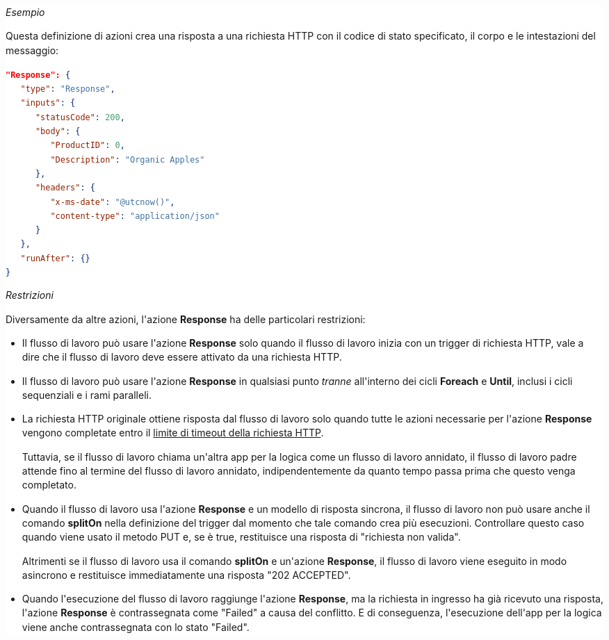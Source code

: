 *Esempio*

Questa definizione di azioni crea una risposta a una richiesta HTTP con il codice di stato specificato, il corpo e le intestazioni del messaggio:

```json
"Response": {
   "type": "Response",
   "inputs": {
      "statusCode": 200,
      "body": {
         "ProductID": 0,
         "Description": "Organic Apples"
      },
      "headers": {
         "x-ms-date": "@utcnow()",
         "content-type": "application/json"
      }
   },
   "runAfter": {}
}
```

*Restrizioni*

Diversamente da altre azioni, l'azione **Response** ha delle particolari restrizioni: 

* Il flusso di lavoro può usare l'azione **Response** solo quando il flusso di lavoro inizia con un trigger di richiesta HTTP, vale a dire che il flusso di lavoro deve essere attivato da una richiesta HTTP.

* Il flusso di lavoro può usare l'azione **Response** in qualsiasi punto *tranne* all'interno dei cicli **Foreach** e **Until**, inclusi i cicli sequenziali e i rami paralleli. 

* La richiesta HTTP originale ottiene risposta dal flusso di lavoro solo quando tutte le azioni necessarie per l'azione **Response** vengono completate entro il [limite di timeout della richiesta HTTP](../logic-apps/logic-apps-limits-and-config.md#request-limits).

  Tuttavia, se il flusso di lavoro chiama un'altra app per la logica come un flusso di lavoro annidato, il flusso di lavoro padre attende fino al termine del flusso di lavoro annidato, indipendentemente da quanto tempo passa prima che questo venga completato.

* Quando il flusso di lavoro usa l'azione **Response** e un modello di risposta sincrona, il flusso di lavoro non può usare anche il comando **splitOn** nella definizione del trigger dal momento che tale comando crea più esecuzioni. Controllare questo caso quando viene usato il metodo PUT e, se è true, restituisce una risposta di "richiesta non valida".

  Altrimenti se il flusso di lavoro usa il comando **splitOn** e un'azione **Response**, il flusso di lavoro viene eseguito in modo asincrono e restituisce immediatamente una risposta "202 ACCEPTED".

* Quando l'esecuzione del flusso di lavoro raggiunge l'azione **Response**, ma la richiesta in ingresso ha già ricevuto una risposta, l'azione **Response** è contrassegnata come "Failed" a causa del conflitto. E di conseguenza, l'esecuzione dell'app per la logica viene anche contrassegnata con lo stato "Failed".

<a name="select-action"></a>

